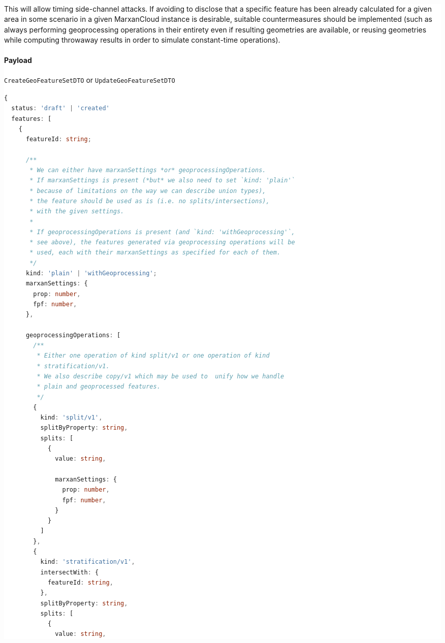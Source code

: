 This will allow timing side-channel attacks. If avoiding to disclose that a
specific feature has been already calculated for a given area in some scenario
in a given MarxanCloud instance is desirable, suitable countermeasures should be
implemented (such as always performing geoprocessing operations in their
entirety even if resulting geometries are available, or reusing geometries while
computing throwaway results in order to simulate constant-time operations).

#### Payload

`CreateGeoFeatureSetDTO` or `UpdateGeoFeatureSetDTO`

```typescript
{
  status: 'draft' | 'created'
  features: [
    {
      featureId: string;

      /**
       * We can either have marxanSettings *or* geoprocessingOperations.
       * If marxanSettings is present (*but* we also need to set `kind: 'plain'`
       * because of limitations on the way we can describe union types),
       * the feature should be used as is (i.e. no splits/intersections),
       * with the given settings.
       *
       * If geoprocessingOperations is present (and `kind: 'withGeoprocessing'`,
       * see above), the features generated via geoprocessing operations will be
       * used, each with their marxanSettings as specified for each of them.
       */
      kind: 'plain' | 'withGeoprocessing';
      marxanSettings: {
        prop: number,
        fpf: number,
      },

      geoprocessingOperations: [
        /**
         * Either one operation of kind split/v1 or one operation of kind
         * stratification/v1.
         * We also describe copy/v1 which may be used to  unify how we handle
         * plain and geoprocessed features.
         */
        {
          kind: 'split/v1',
          splitByProperty: string,
          splits: [
            {
              value: string,

              marxanSettings: {
                prop: number,
                fpf: number,
              }
            }
          ]
        },
        {
          kind: 'stratification/v1',
          intersectWith: {
            featureId: string,
          },
          splitByProperty: string,
          splits: [
            {
              value: string,
```